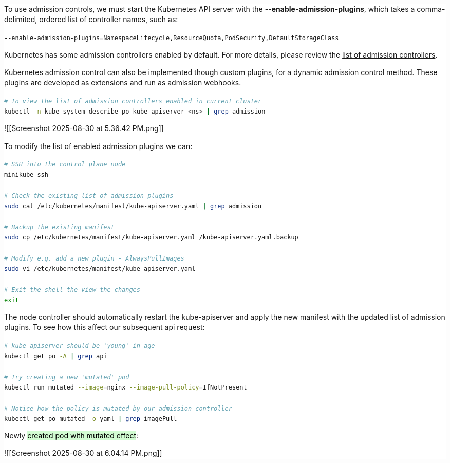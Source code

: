 To use admission controls, we must start the Kubernetes API server with the **--enable-admission-plugins**, which takes a comma-delimited, ordered list of controller names, such as:

```
--enable-admission-plugins=NamespaceLifecycle,ResourceQuota,PodSecurity,DefaultStorageClass
```

Kubernetes has some admission controllers enabled by default. For more details, please review the [list of admission controllers](https://kubernetes.io/docs/reference/access-authn-authz/admission-controllers/#what-does-each-admission-controller-do).

Kubernetes admission control can also be implemented though custom plugins, for a [dynamic admission control](https://kubernetes.io/docs/reference/access-authn-authz/extensible-admission-controllers/) method. These plugins are developed as extensions and run as admission webhooks.

```bash
# To view the list of admission controllers enabled in current cluster
kubectl -n kube-system describe po kube-apiserver-<ns> | grep admission
```
![[Screenshot 2025-08-30 at 5.36.42 PM.png]]

To modify the list of enabled admission plugins we can:
```bash
# SSH into the control plane node
minikube ssh

# Check the existing list of admission plugins 
sudo cat /etc/kubernetes/manifest/kube-apiserver.yaml | grep admission

# Backup the existing manifest
sudo cp /etc/kubernetes/manifest/kube-apiserver.yaml /kube-apiserver.yaml.backup

# Modify e.g. add a new plugin - AlwaysPullImages
sudo vi /etc/kubernetes/manifest/kube-apiserver.yaml

# Exit the shell the view the changes
exit
```

The node controller should automatically restart the kube-apiserver and apply the new manifest with the updated list of admission plugins. To see how this affect our subsequent api request:

```sh
# kube-apiserver should be 'young' in age
kubectl get po -A | grep api

# Try creating a new 'mutated' pod
kubectl run mutated --image=nginx --image-pull-policy=IfNotPresent

# Notice how the policy is mutated by our admission controller
kubectl get po mutated -o yaml | grep imagePull
```

Newly <mark style="background: #BBFABBA6;">created pod with mutated effect</mark>:

![[Screenshot 2025-08-30 at 6.04.14 PM.png]]
